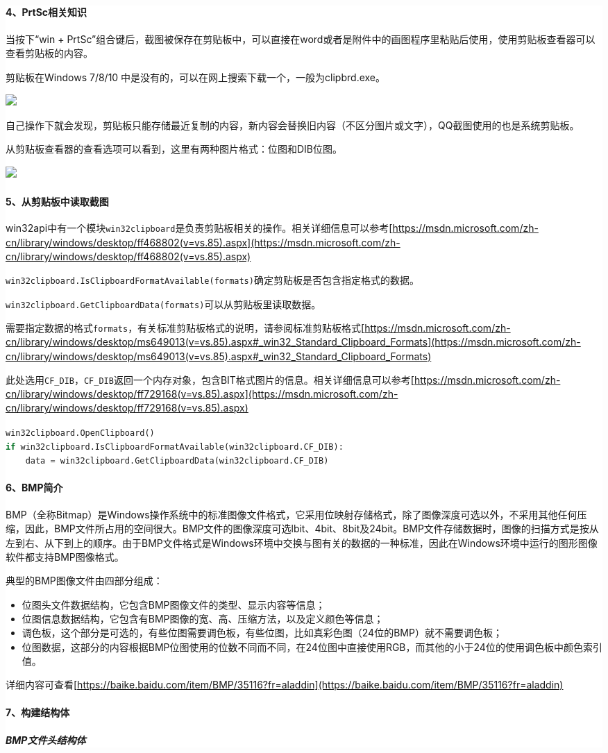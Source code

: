 #### 4、PrtSc相关知识

当按下“win + PrtSc”组合键后，截图被保存在剪贴板中，可以直接在word或者是附件中的画图程序里粘贴后使用，使用剪贴板查看器可以查看剪贴板的内容。

剪贴板在Windows 7/8/10 中是没有的，可以在网上搜索下载一个，一般为clipbrd.exe。

![](https://lyxw.github.io/images/clipbrd.png)

自己操作下就会发现，剪贴板只能存储最近复制的内容，新内容会替换旧内容（不区分图片或文字），QQ截图使用的也是系统剪贴板。

从剪贴板查看器的查看选项可以看到，这里有两种图片格式：位图和DIB位图。

![](https://lyxw.github.io/images/clipbrd_screen.png)

#### 5、从剪贴板中读取截图

win32api中有一个模块`win32clipboard`是负责剪贴板相关的操作。相关详细信息可以参考[https://msdn.microsoft.com/zh-cn/library/windows/desktop/ff468802(v=vs.85).aspx](https://msdn.microsoft.com/zh-cn/library/windows/desktop/ff468802(v=vs.85).aspx)

`win32clipboard.IsClipboardFormatAvailable(formats)`确定剪贴板是否包含指定格式的数据。

`win32clipboard.GetClipboardData(formats)`可以从剪贴板里读取数据。

需要指定数据的格式`formats`，有关标准剪贴板格式的说明，请参阅标准剪贴板格式[https://msdn.microsoft.com/zh-cn/library/windows/desktop/ms649013(v=vs.85).aspx#_win32_Standard_Clipboard_Formats](https://msdn.microsoft.com/zh-cn/library/windows/desktop/ms649013(v=vs.85).aspx#_win32_Standard_Clipboard_Formats)

此处选用`CF_DIB`，`CF_DIB`返回一个内存对象，包含BIT格式图片的信息。相关详细信息可以参考[https://msdn.microsoft.com/zh-cn/library/windows/desktop/ff729168(v=vs.85).aspx](https://msdn.microsoft.com/zh-cn/library/windows/desktop/ff729168(v=vs.85).aspx)

```python
win32clipboard.OpenClipboard()
if win32clipboard.IsClipboardFormatAvailable(win32clipboard.CF_DIB):
	data = win32clipboard.GetClipboardData(win32clipboard.CF_DIB)
```

#### 6、BMP简介

BMP（全称Bitmap）是Windows操作系统中的标准图像文件格式，它采用位映射存储格式，除了图像深度可选以外，不采用其他任何压缩，因此，BMP文件所占用的空间很大。BMP文件的图像深度可选lbit、4bit、8bit及24bit。BMP文件存储数据时，图像的扫描方式是按从左到右、从下到上的顺序。由于BMP文件格式是Windows环境中交换与图有关的数据的一种标准，因此在Windows环境中运行的图形图像软件都支持BMP图像格式。

典型的BMP图像文件由四部分组成：

* 位图头文件数据结构，它包含BMP图像文件的类型、显示内容等信息；
* 位图信息数据结构，它包含有BMP图像的宽、高、压缩方法，以及定义颜色等信息；
* 调色板，这个部分是可选的，有些位图需要调色板，有些位图，比如真彩色图（24位的BMP）就不需要调色板；
* 位图数据，这部分的内容根据BMP位图使用的位数不同而不同，在24位图中直接使用RGB，而其他的小于24位的使用调色板中颜色索引值。

详细内容可查看[https://baike.baidu.com/item/BMP/35116?fr=aladdin](https://baike.baidu.com/item/BMP/35116?fr=aladdin)

#### 7、构建结构体

##### BMP文件头结构体
